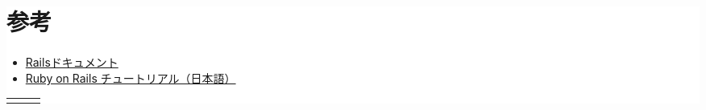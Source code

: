 # 参考
- [Railsドキュメント](http://railsdoc.com/)
- [Ruby on Rails チュートリアル（日本語）](http://railstutorial.jp/)


<table>
<tr>
<td>
<iframe src="https://rcm-fe.amazon-adsystem.com/e/cm?t=tanakakns-22&o=9&p=8&l=as1&asins=4797386290&ref=qf_sp_asin_til&fc1=000000&IS2=1&lt1=_blank&m=amazon&lc1=0000FF&bc1=000000&bg1=FFFFFF&f=ifr" style="width:120px;height:240px;" scrolling="no" marginwidth="0" marginheight="0" frameborder="0"></iframe>
</td>
<td>
<iframe src="https://rcm-fe.amazon-adsystem.com/e/cm?t=tanakakns-22&o=9&p=8&l=as1&asins=4774164100&ref=qf_sp_asin_til&fc1=000000&IS2=1&lt1=_blank&m=amazon&lc1=0000FF&bc1=000000&bg1=FFFFFF&f=ifr" style="width:120px;height:240px;" scrolling="no" marginwidth="0" marginheight="0" frameborder="0"></iframe>
</td>
<td>
<iframe src="https://rcm-fe.amazon-adsystem.com/e/cm?t=tanakakns-22&o=9&p=8&l=as1&asins=4774165166&ref=qf_sp_asin_til&fc1=000000&IS2=1&lt1=_blank&m=amazon&lc1=0000FF&bc1=000000&bg1=FFFFFF&f=ifr" style="width:120px;height:240px;" scrolling="no" marginwidth="0" marginheight="0" frameborder="0"></iframe>
</td>
</tr>
</table>
